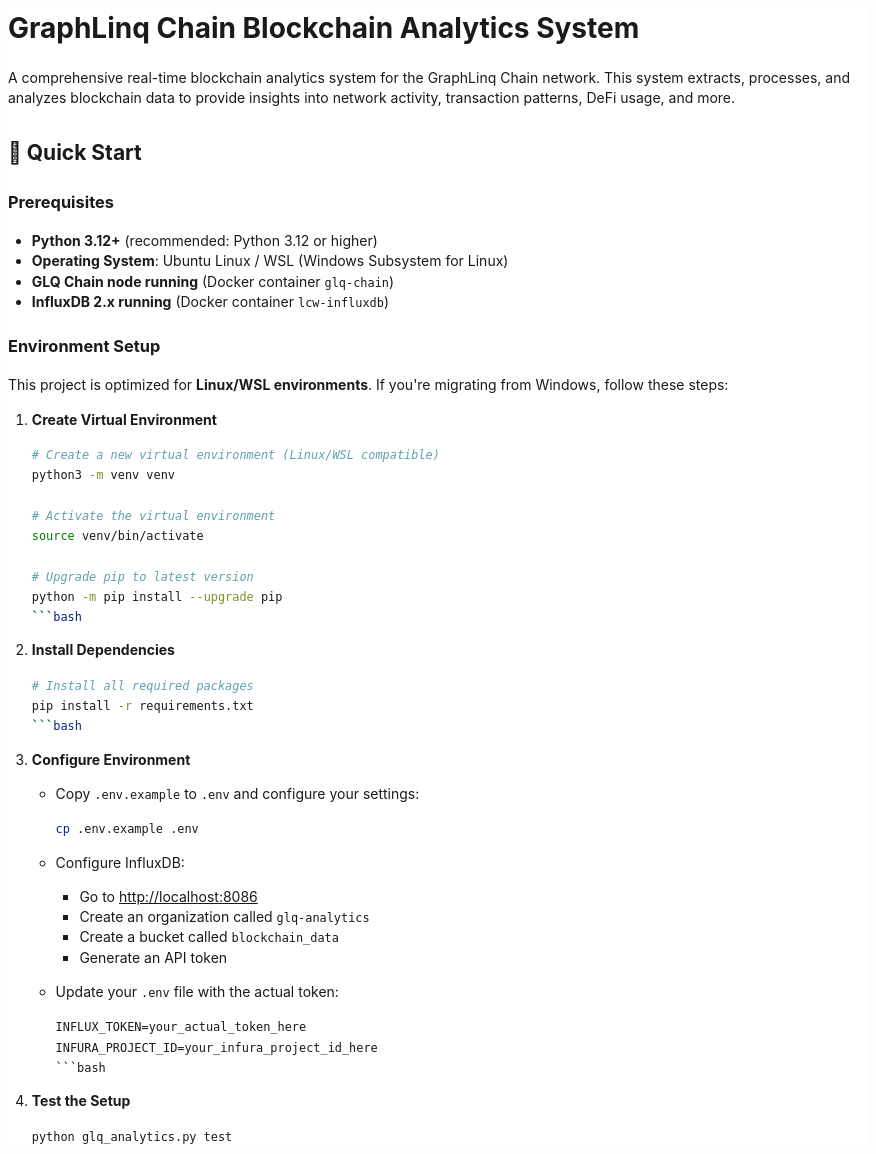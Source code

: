# GraphLinq Chain Blockchain Analytics System

A comprehensive real-time blockchain analytics system for the GraphLinq Chain network. This system extracts, processes, and analyzes blockchain data to provide insights into network activity, transaction patterns, DeFi usage, and more.

## 🚀 Quick Start

### Prerequisites

- **Python 3.12+** (recommended: Python 3.12 or higher)
- **Operating System**: Ubuntu Linux / WSL (Windows Subsystem for Linux)
- **GLQ Chain node running** (Docker container `glq-chain`)
- **InfluxDB 2.x running** (Docker container `lcw-influxdb`)

### Environment Setup

This project is optimized for **Linux/WSL environments**. If you're migrating from Windows, follow these steps:

1. **Create Virtual Environment**

   ```bash
   # Create a new virtual environment (Linux/WSL compatible)
   python3 -m venv venv

   # Activate the virtual environment
   source venv/bin/activate

   # Upgrade pip to latest version
   python -m pip install --upgrade pip
   ```bash

2. **Install Dependencies**

   ```bash
   # Install all required packages
   pip install -r requirements.txt
   ```bash

3. **Configure Environment**

   - Copy `.env.example` to `.env` and configure your settings:

     ```bash
     cp .env.example .env
     ```

   - Configure InfluxDB:
     - Go to <http://localhost:8086>
     - Create an organization called `glq-analytics`
     - Create a bucket called `blockchain_data`
     - Generate an API token
   - Update your `.env` file with the actual token:

     ```env
     INFLUX_TOKEN=your_actual_token_here
     INFURA_PROJECT_ID=your_infura_project_id_here
     ```bash

4. **Test the Setup**

   ```bash
   python glq_analytics.py test
   ```